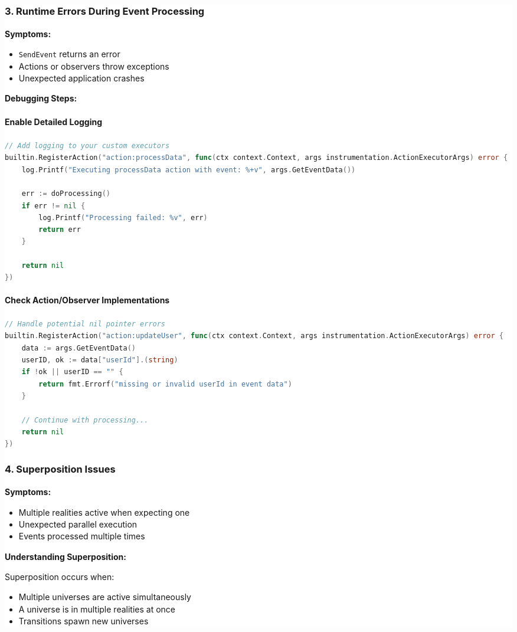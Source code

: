 ### 3. Runtime Errors During Event Processing

**Symptoms:**
- `SendEvent` returns an error
- Actions or observers throw exceptions
- Unexpected application crashes

**Debugging Steps:**

#### Enable Detailed Logging
```go
// Add logging to your custom executors
builtin.RegisterAction("action:processData", func(ctx context.Context, args instrumentation.ActionExecutorArgs) error {
    log.Printf("Executing processData action with event: %+v", args.GetEventData())

    err := doProcessing()
    if err != nil {
        log.Printf("Processing failed: %v", err)
        return err
    }

    return nil
})
```

#### Check Action/Observer Implementations
```go
// Handle potential nil pointer errors
builtin.RegisterAction("action:updateUser", func(ctx context.Context, args instrumentation.ActionExecutorArgs) error {
    data := args.GetEventData()
    userID, ok := data["userId"].(string)
    if !ok || userID == "" {
        return fmt.Errorf("missing or invalid userId in event data")
    }

    // Continue with processing...
    return nil
})
```

### 4. Superposition Issues

**Symptoms:**
- Multiple realities active when expecting one
- Unexpected parallel execution
- Events processed multiple times

**Understanding Superposition:**

Superposition occurs when:
- Multiple universes are active simultaneously
- A universe is in multiple realities at once
- Transitions spawn new universes
